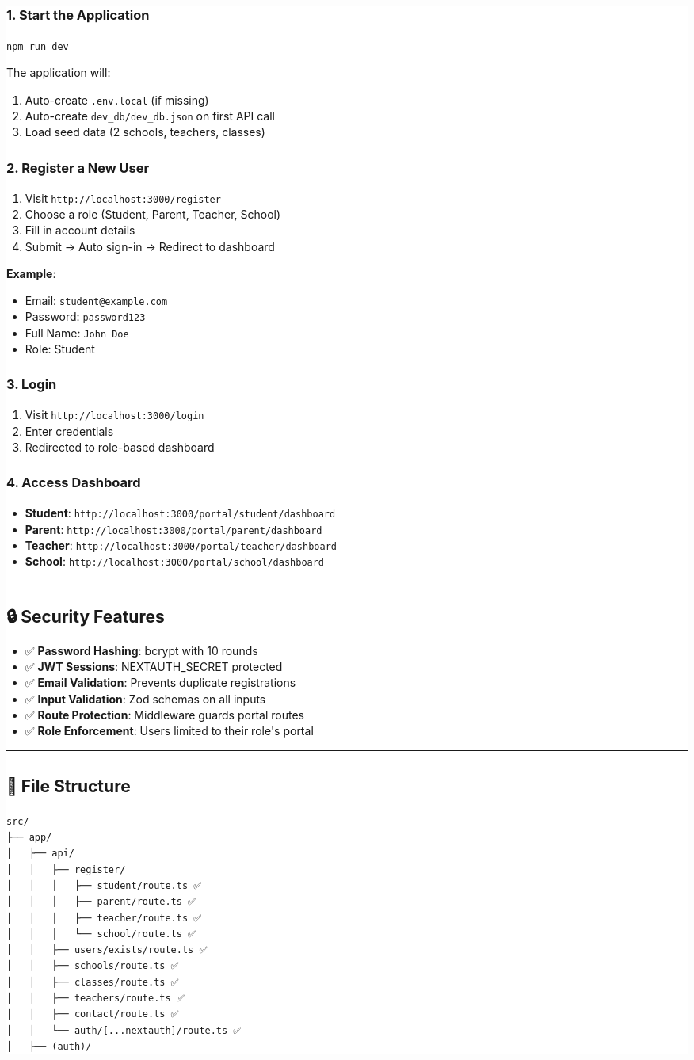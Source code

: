 ### 1. Start the Application
```bash
npm run dev
```

The application will:
1. Auto-create `.env.local` (if missing)
2. Auto-create `dev_db/dev_db.json` on first API call
3. Load seed data (2 schools, teachers, classes)

### 2. Register a New User
1. Visit `http://localhost:3000/register`
2. Choose a role (Student, Parent, Teacher, School)
3. Fill in account details
4. Submit → Auto sign-in → Redirect to dashboard

**Example**:
- Email: `student@example.com`
- Password: `password123`
- Full Name: `John Doe`
- Role: Student

### 3. Login
1. Visit `http://localhost:3000/login`
2. Enter credentials
3. Redirected to role-based dashboard

### 4. Access Dashboard
- **Student**: `http://localhost:3000/portal/student/dashboard`
- **Parent**: `http://localhost:3000/portal/parent/dashboard`
- **Teacher**: `http://localhost:3000/portal/teacher/dashboard`
- **School**: `http://localhost:3000/portal/school/dashboard`

---

## 🔒 Security Features

- ✅ **Password Hashing**: bcrypt with 10 rounds
- ✅ **JWT Sessions**: NEXTAUTH_SECRET protected
- ✅ **Email Validation**: Prevents duplicate registrations
- ✅ **Input Validation**: Zod schemas on all inputs
- ✅ **Route Protection**: Middleware guards portal routes
- ✅ **Role Enforcement**: Users limited to their role's portal

---

## 📁 File Structure

```
src/
├── app/
│   ├── api/
│   │   ├── register/
│   │   │   ├── student/route.ts ✅
│   │   │   ├── parent/route.ts ✅
│   │   │   ├── teacher/route.ts ✅
│   │   │   └── school/route.ts ✅
│   │   ├── users/exists/route.ts ✅
│   │   ├── schools/route.ts ✅
│   │   ├── classes/route.ts ✅
│   │   ├── teachers/route.ts ✅
│   │   ├── contact/route.ts ✅
│   │   └── auth/[...nextauth]/route.ts ✅
│   ├── (auth)/
```